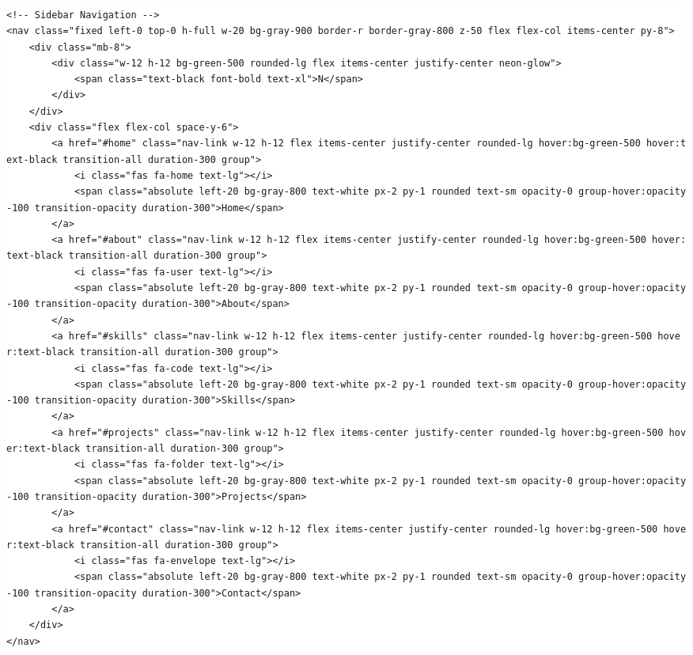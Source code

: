 <!DOCTYPE html>
<html lang="en">
<head>
    <meta charset="UTF-8">
    <meta name="viewport" content="width=device-width, initial-scale=1.0">
    <title>Nishat Salsabil Anisha - Developer Portfolio</title>
    <script src="https://cdn.tailwindcss.com"></script>
    <link href="https://cdnjs.cloudflare.com/ajax/libs/font-awesome/6.0.0/css/all.min.css" rel="stylesheet">
    <link rel="stylesheet" href="styles.css">
</head>
<body class="bg-black text-white overflow-x-hidden">
    <!-- Matrix Background -->
    <canvas class="matrix-bg" id="matrix"></canvas>

    <!-- Sidebar Navigation -->
    <nav class="fixed left-0 top-0 h-full w-20 bg-gray-900 border-r border-gray-800 z-50 flex flex-col items-center py-8">
        <div class="mb-8">
            <div class="w-12 h-12 bg-green-500 rounded-lg flex items-center justify-center neon-glow">
                <span class="text-black font-bold text-xl">N</span>
            </div>
        </div>
        <div class="flex flex-col space-y-6">
            <a href="#home" class="nav-link w-12 h-12 flex items-center justify-center rounded-lg hover:bg-green-500 hover:text-black transition-all duration-300 group">
                <i class="fas fa-home text-lg"></i>
                <span class="absolute left-20 bg-gray-800 text-white px-2 py-1 rounded text-sm opacity-0 group-hover:opacity-100 transition-opacity duration-300">Home</span>
            </a>
            <a href="#about" class="nav-link w-12 h-12 flex items-center justify-center rounded-lg hover:bg-green-500 hover:text-black transition-all duration-300 group">
                <i class="fas fa-user text-lg"></i>
                <span class="absolute left-20 bg-gray-800 text-white px-2 py-1 rounded text-sm opacity-0 group-hover:opacity-100 transition-opacity duration-300">About</span>
            </a>
            <a href="#skills" class="nav-link w-12 h-12 flex items-center justify-center rounded-lg hover:bg-green-500 hover:text-black transition-all duration-300 group">
                <i class="fas fa-code text-lg"></i>
                <span class="absolute left-20 bg-gray-800 text-white px-2 py-1 rounded text-sm opacity-0 group-hover:opacity-100 transition-opacity duration-300">Skills</span>
            </a>
            <a href="#projects" class="nav-link w-12 h-12 flex items-center justify-center rounded-lg hover:bg-green-500 hover:text-black transition-all duration-300 group">
                <i class="fas fa-folder text-lg"></i>
                <span class="absolute left-20 bg-gray-800 text-white px-2 py-1 rounded text-sm opacity-0 group-hover:opacity-100 transition-opacity duration-300">Projects</span>
            </a>
            <a href="#contact" class="nav-link w-12 h-12 flex items-center justify-center rounded-lg hover:bg-green-500 hover:text-black transition-all duration-300 group">
                <i class="fas fa-envelope text-lg"></i>
                <span class="absolute left-20 bg-gray-800 text-white px-2 py-1 rounded text-sm opacity-0 group-hover:opacity-100 transition-opacity duration-300">Contact</span>
            </a>
        </div>
    </nav>
